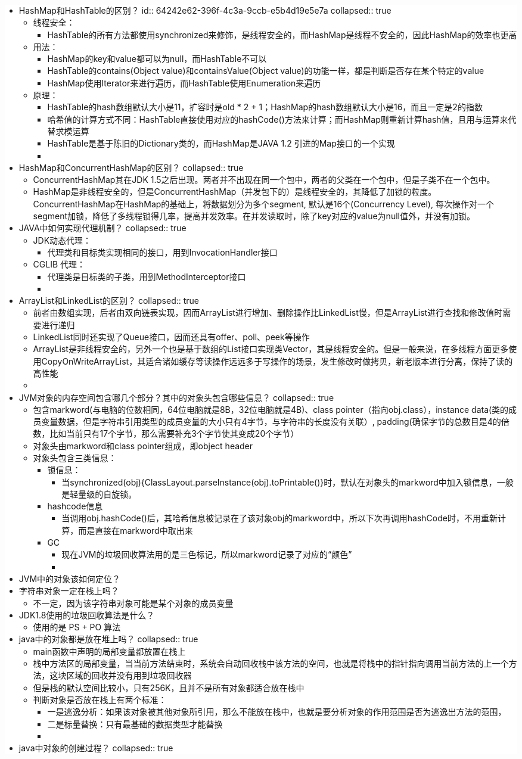 - HashMap和HashTable的区别？
  id:: 64242e62-396f-4c3a-9ccb-e5b4d19e5e7a
  collapsed:: true
	- 线程安全：
		- HashTable的所有方法都使用synchronized来修饰，是线程安全的，而HashMap是线程不安全的，因此HashMap的效率也更高
	- 用法：
		- HashMap的key和value都可以为null，而HashTable不可以
		- HashTable的contains(Object value)和containsValue(Object value)的功能一样，都是判断是否存在某个特定的value
		- HashMap使用Iterator来进行遍历，而HashTable使用Enumeration来遍历
	- 原理：
		- HashTable的hash数组默认大小是11，扩容时是old * 2 + 1；HashMap的hash数组默认大小是16，而且一定是2的指数
		- 哈希值的计算方式不同：HashTable直接使用对应的hashCode()方法来计算；而HashMap则重新计算hash值，且用与运算来代替求模运算
		- HashTable是基于陈旧的Dictionary类的，而HashMap是JAVA 1.2 引进的Map接口的一个实现
		-
- HashMap和ConcurrentHashMap的区别？
  collapsed:: true
	- ConcurrentHashMap其在JDK 1.5之后出现。两者并不出现在同一个包中，两者的父类在一个包中，但是子类不在一个包中。
	- HashMap是非线程安全的，但是ConcurrentHashMap（并发包下的）是线程安全的，其降低了加锁的粒度。ConcurrentHashMap在HashMap的基础上，将数据划分为多个segment, 默认是16个(Concurrency Level),  每次操作对一个segment加锁，降低了多线程锁得几率，提高并发效率。在并发读取时，除了key对应的value为null值外，并没有加锁。
- JAVA中如何实现代理机制？
  collapsed:: true
	- JDK动态代理：
		- 代理类和目标类实现相同的接口，用到InvocationHandler接口
	- CGLIB 代理：
		- 代理类是目标类的子类，用到MethodInterceptor接口
		-
- ArrayList和LinkedList的区别？
  collapsed:: true
	- 前者由数组实现，后者由双向链表实现，因而ArrayList进行增加、删除操作比LinkedList慢，但是ArrayList进行查找和修改值时需要进行递归
	- LinkedList同时还实现了Queue接口，因而还具有offer、poll、peek等操作
	- ArrayList是非线程安全的，另外一个也是基于数组的List接口实现类Vector，其是线程安全的。但是一般来说，在多线程方面更多使用CopyOnWriteArrayList，其适合诸如缓存等读操作远远多于写操作的场景，发生修改时做拷贝，新老版本进行分离，保持了读的高性能
	-
- JVM对象的内存空间包含哪几个部分？其中的对象头包含哪些信息？
  collapsed:: true
	- 包含markword(与电脑的位数相同，64位电脑就是8B，32位电脑就是4B)、class pointer（指向obj.class），instance data(类的成员变量数据，但是字符串引用类型的成员变量的大小只有4字节，与字符串的长度没有关联）,  padding(确保字节的总数目是4的倍数，比如当前只有17个字节，那么需要补充3个字节使其变成20个字节）
	- 对象头由markword和class pointer组成，即object header
	- 对象头包含三类信息：
		- 锁信息：
			- 当synchronized(obj){ClassLayout.parseInstance(obj).toPrintable()}时，默认在对象头的markword中加入锁信息，一般是轻量级的自旋锁。
		- hashcode信息
			- 当调用obj.hashCode()后，其哈希信息被记录在了该对象obj的markword中，所以下次再调用hashCode时，不用重新计算，而是直接在markword中取出来
		- GC
			- 现在JVM的垃圾回收算法用的是三色标记，所以markword记录了对应的“颜色”
			-
- JVM中的对象该如何定位？
- 字符串对象一定在栈上吗？
	- 不一定，因为该字符串对象可能是某个对象的成员变量
- JDK1.8使用的垃圾回收算法是什么？
	- 使用的是 PS + PO 算法
- java中的对象都是放在堆上吗？
  collapsed:: true
	- main函数中声明的局部变量都放置在栈上
	- 栈中方法区的局部变量，当当前方法结束时，系统会自动回收栈中该方法的空间，也就是将栈中的指针指向调用当前方法的上一个方法，这块区域的回收并没有用到垃圾回收器
	- 但是栈的默认空间比较小，只有256K，且并不是所有对象都适合放在栈中
	- 判断对象是否放在栈上有两个标准：
		- 一是逃逸分析：如果该对象被其他对象所引用，那么不能放在栈中，也就是要分析对象的作用范围是否为逃逸出方法的范围，
		- 二是标量替换：只有最基础的数据类型才能替换
		-
- java中对象的创建过程？
  collapsed:: true